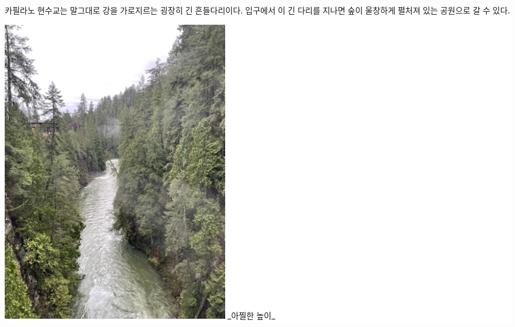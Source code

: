카필라노 현수교는 말그대로 강을 가로지르는 굉장히 긴 흔들다리이다. 입구에서 이 긴 다리를 지나면 숲이 울창하게 펼처져 있는 공원으로 갈 수 있다.

<img src="/imgs/2024-02-19/IMG_3018.jpeg" style="height: 500px;">
_아찔한 높이_
